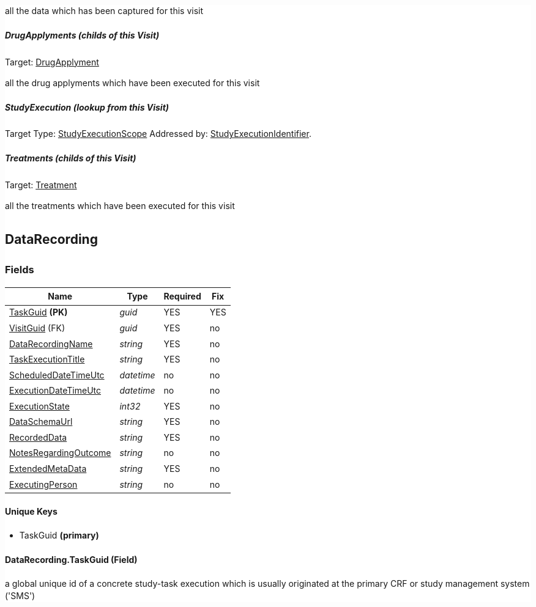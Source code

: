 all the data which has been captured for this visit

##### **DrugApplyments** (childs of this Visit)
Target: [DrugApplyment](#DrugApplyment)

all the drug applyments which have been executed for this visit

##### **StudyExecution** (lookup from this Visit)
Target Type: [StudyExecutionScope](#StudyExecutionScope)
Addressed by: [StudyExecutionIdentifier](#VisitStudyExecutionIdentifier-Field).
##### **Treatments** (childs of this Visit)
Target: [Treatment](#Treatment)

all the treatments which have been executed for this visit





## DataRecording


### Fields

| Name | Type | Required | Fix |
| ---- | ---- | -------- | --- |
| [TaskGuid](#DataRecordingTaskGuid-Field) **(PK)** | *guid* | YES | YES |
| [VisitGuid](#DataRecordingVisitGuid-Field) (FK) | *guid* | YES | no |
| [DataRecordingName](#DataRecordingDataRecordingName-Field) | *string* | YES | no |
| [TaskExecutionTitle](#DataRecordingTaskExecutionTitle-Field) | *string* | YES | no |
| [ScheduledDateTimeUtc](#DataRecordingScheduledDateTimeUtc-Field) | *datetime* | no | no |
| [ExecutionDateTimeUtc](#DataRecordingExecutionDateTimeUtc-Field) | *datetime* | no | no |
| [ExecutionState](#DataRecordingExecutionState-Field) | *int32* | YES | no |
| [DataSchemaUrl](#DataRecordingDataSchemaUrl-Field) | *string* | YES | no |
| [RecordedData](#DataRecordingRecordedData-Field) | *string* | YES | no |
| [NotesRegardingOutcome](#DataRecordingNotesRegardingOutcome-Field) | *string* | no | no |
| [ExtendedMetaData](#DataRecordingExtendedMetaData-Field) | *string* | YES | no |
| [ExecutingPerson](#DataRecordingExecutingPerson-Field) | *string* | no | no |
#### Unique Keys
* TaskGuid **(primary)**

#### DataRecording.**TaskGuid** (Field)

a global unique id of a concrete study-task execution which is usually originated at the primary CRF or study management system ('SMS')
